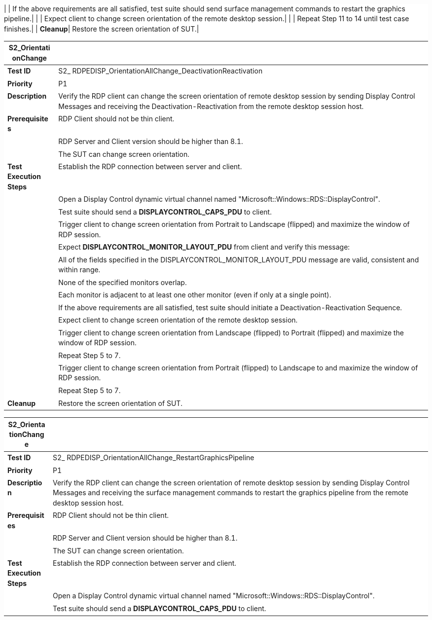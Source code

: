 | | If the above requirements are all satisfied, test suite should send surface management commands to restart the graphics pipeline.| 
| | Expect client to change screen orientation of the remote desktop session.| 
| | Repeat Step 11 to 14 until test case finishes.| 
|  **Cleanup**| Restore the screen orientation of SUT.| 


|  **S2_OrientationChange**| | 
| -------------| ------------- |
|  **Test ID**| S2\_ RDPEDISP\_OrientationAllChange_DeactivationReactivation| 
|  **Priority**| P1| 
|  **Description** | Verify the RDP client can change the screen orientation of remote desktop session by sending Display Control Messages and receiving the Deactivation-Reactivation from the remote desktop session host.| 
|  **Prerequisites**| RDP Client should not be thin client.| 
| | RDP Server and Client version should be higher than 8.1.| 
| | The SUT can change screen orientation.| 
|  **Test Execution Steps**| Establish the RDP connection between server and client.| 
| | Open a Display Control dynamic virtual channel named "Microsoft::Windows::RDS::DisplayControl".| 
| | Test suite should send a **DISPLAYCONTROL\_CAPS_PDU** to client.| 
| | Trigger client to change screen orientation from Portrait to Landscape (flipped) and maximize the window of RDP session.| 
| | Expect **DISPLAYCONTROL\_MONITOR\_LAYOUT_PDU** from client and verify this message:| 
| | All of the fields specified in the DISPLAYCONTROL\_MONITOR\_LAYOUT_PDU message are valid, consistent and within range. | 
| | None of the specified monitors overlap.| 
| | Each monitor is adjacent to at least one other monitor (even if only at a single point).| 
| | If the above requirements are all satisfied, test suite should initiate a Deactivation-Reactivation Sequence.| 
| | Expect client to change screen orientation of the remote desktop session.| 
| | Trigger client to change screen orientation from Landscape (flipped) to Portrait (flipped) and maximize the window of RDP session.| 
| | Repeat Step 5 to 7.| 
| | Trigger client to change screen orientation from Portrait (flipped) to Landscape to and maximize the window of RDP session.| 
| | Repeat Step 5 to 7.| 
|  **Cleanup**| Restore the screen orientation of SUT.| 


|  **S2_OrientationChange**| | 
| -------------| ------------- |
|  **Test ID**| S2\_ RDPEDISP\_OrientationAllChange_RestartGraphicsPipeline| 
|  **Priority**| P1| 
|  **Description** | Verify the RDP client can change the screen orientation of remote desktop session by sending Display Control Messages and receiving the surface management commands to restart the graphics pipeline from the remote desktop session host.| 
|  **Prerequisites**| RDP Client should not be thin client.| 
| | RDP Server and Client version should be higher than 8.1.| 
| | The SUT can change screen orientation.| 
|  **Test Execution Steps**| Establish the RDP connection between server and client.| 
| | Open a Display Control dynamic virtual channel named "Microsoft::Windows::RDS::DisplayControl".| 
| | Test suite should send a **DISPLAYCONTROL\_CAPS_PDU** to client.| 